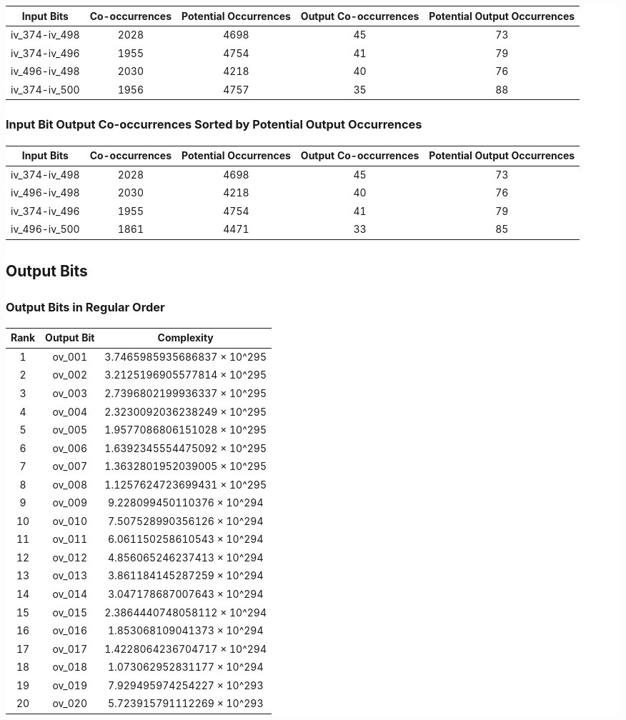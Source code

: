 | Input Bits | Co-occurrences | Potential Occurrences | Output Co-occurrences | Potential Output Occurrences |
|:----------:|:--------------:|:---------------------:|:---------------------:|:----------------------------:|
| iv_374-iv_498 | 2028 | 4698 | 45 | 73 |
| iv_374-iv_496 | 1955 | 4754 | 41 | 79 |
| iv_496-iv_498 | 2030 | 4218 | 40 | 76 |
| iv_374-iv_500 | 1956 | 4757 | 35 | 88 |

### Input Bit Output Co-occurrences Sorted by Potential Output Occurrences

| Input Bits | Co-occurrences | Potential Occurrences | Output Co-occurrences | Potential Output Occurrences |
|:----------:|:--------------:|:---------------------:|:---------------------:|:----------------------------:|
| iv_374-iv_498 | 2028 | 4698 | 45 | 73 |
| iv_496-iv_498 | 2030 | 4218 | 40 | 76 |
| iv_374-iv_496 | 1955 | 4754 | 41 | 79 |
| iv_496-iv_500 | 1861 | 4471 | 33 | 85 |

## Output Bits

### Output Bits in Regular Order

| Rank | Output Bit | Complexity |
|:----:|:----------:|:----------:|
| 1 | ov_001 | 3.7465985935686837 × 10^295 |
| 2 | ov_002 | 3.2125196905577814 × 10^295 |
| 3 | ov_003 | 2.7396802199936337 × 10^295 |
| 4 | ov_004 | 2.3230092036238249 × 10^295 |
| 5 | ov_005 | 1.9577086806151028 × 10^295 |
| 6 | ov_006 | 1.6392345554475092 × 10^295 |
| 7 | ov_007 | 1.3632801952039005 × 10^295 |
| 8 | ov_008 | 1.1257624723699431 × 10^295 |
| 9 | ov_009 | 9.228099450110376 × 10^294 |
| 10 | ov_010 | 7.507528990356126 × 10^294 |
| 11 | ov_011 | 6.061150258610543 × 10^294 |
| 12 | ov_012 | 4.856065246237413 × 10^294 |
| 13 | ov_013 | 3.861184145287259 × 10^294 |
| 14 | ov_014 | 3.047178687007643 × 10^294 |
| 15 | ov_015 | 2.3864440748058112 × 10^294 |
| 16 | ov_016 | 1.853068109041373 × 10^294 |
| 17 | ov_017 | 1.4228064236704717 × 10^294 |
| 18 | ov_018 | 1.073062952831177 × 10^294 |
| 19 | ov_019 | 7.929495974254227 × 10^293 |
| 20 | ov_020 | 5.723915791112269 × 10^293 |